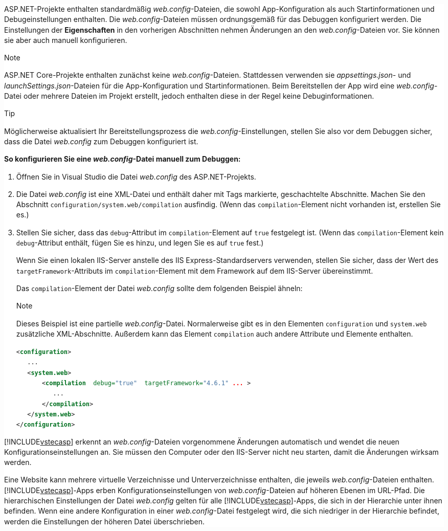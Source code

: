 ASP.NET-Projekte enthalten standardmäßig *web.config*-Dateien, die sowohl App-Konfiguration als auch Startinformationen und Debugeinstellungen enthalten. Die *web.config*-Dateien müssen ordnungsgemäß für das Debuggen konfiguriert werden. Die Einstellungen der **Eigenschaften** in den vorherigen Abschnitten nehmen Änderungen an den *web.config*-Dateien vor. Sie können sie aber auch manuell konfigurieren.

> [!NOTE]
> ASP.NET Core-Projekte enthalten zunächst keine *web.config*-Dateien. Stattdessen verwenden sie *appsettings.json*- und *launchSettings.json*-Dateien für die App-Konfiguration und Startinformationen. Beim Bereitstellen der App wird eine *web.config*-Datei oder mehrere Dateien im Projekt erstellt, jedoch enthalten diese in der Regel keine Debuginformationen.

> [!TIP]
> Möglicherweise aktualisiert Ihr Bereitstellungsprozess die *web.config*-Einstellungen, stellen Sie also vor dem Debuggen sicher, dass die Datei *web.config* zum Debuggen konfiguriert ist.

**So konfigurieren Sie eine *web.config*-Datei manuell zum Debuggen:**

1. Öffnen Sie in Visual Studio die Datei *web.config* des ASP.NET-Projekts.

2. Die Datei *web.config* ist eine XML-Datei und enthält daher mit Tags markierte, geschachtelte Abschnitte. Machen Sie den Abschnitt `configuration/system.web/compilation` ausfindig. (Wenn das `compilation`-Element nicht vorhanden ist, erstellen Sie es.)

3. Stellen Sie sicher, dass das `debug`-Attribut im `compilation`-Element auf `true` festgelegt ist. (Wenn das `compilation`-Element kein `debug`-Attribut enthält, fügen Sie es hinzu, und legen Sie es auf `true` fest.)

   Wenn Sie einen lokalen IIS-Server anstelle des IIS Express-Standardservers verwenden, stellen Sie sicher, dass der Wert des `targetFramework`-Attributs im `compilation`-Element mit dem Framework auf dem IIS-Server übereinstimmt.

   Das `compilation`-Element der Datei *web.config* sollte dem folgenden Beispiel ähneln:

   > [!NOTE]
   > Dieses Beispiel ist eine partielle *web.config*-Datei. Normalerweise gibt es in den Elementen `configuration` und `system.web` zusätzliche XML-Abschnitte. Außerdem kann das Element `compilation` auch andere Attribute und Elemente enthalten.

   ```xml
   <configuration>
      ...
      <system.web>
          <compilation  debug="true"  targetFramework="4.6.1" ... >
             ...
          </compilation>
      </system.web>
   </configuration>
   ```

[!INCLUDE[vstecasp](../code-quality/includes/vstecasp_md.md)] erkennt an *web.config*-Dateien vorgenommene Änderungen automatisch und wendet die neuen Konfigurationseinstellungen an. Sie müssen den Computer oder den IIS-Server nicht neu starten, damit die Änderungen wirksam werden.

Eine Website kann mehrere virtuelle Verzeichnisse und Unterverzeichnisse enthalten, die jeweils *web.config*-Dateien enthalten. [!INCLUDE[vstecasp](../code-quality/includes/vstecasp_md.md)]-Apps erben Konfigurationseinstellungen von *web.config*-Dateien auf höheren Ebenen im URL-Pfad. Die hierarchischen Einstellungen der Datei *web.config* gelten für alle [!INCLUDE[vstecasp](../code-quality/includes/vstecasp_md.md)]-Apps, die sich in der Hierarchie unter ihnen befinden. Wenn eine andere Konfiguration in einer *web.config*-Datei festgelegt wird, die sich niedriger in der Hierarchie befindet, werden die Einstellungen der höheren Datei überschrieben.
